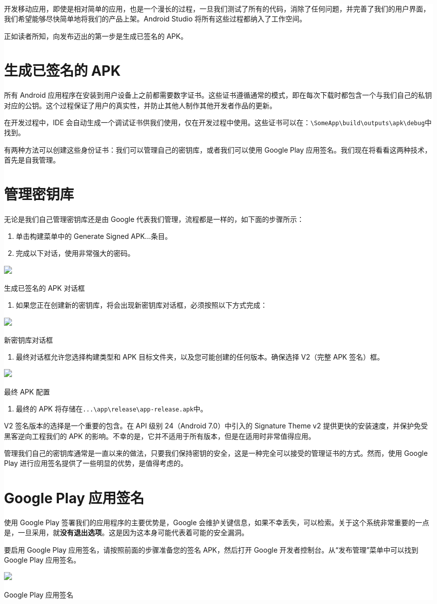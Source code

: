 开发移动应用，即使是相对简单的应用，也是一个漫长的过程，一旦我们测试了所有的代码，消除了任何问题，并完善了我们的用户界面，我们希望能够尽快简单地将我们的产品上架。Android Studio 将所有这些过程都纳入了工作空间。

正如读者所知，向发布迈出的第一步是生成已签名的 APK。

# 生成已签名的 APK

所有 Android 应用程序在安装到用户设备上之前都需要数字证书。这些证书遵循通常的模式，即在每次下载时都包含一个与我们自己的私钥对应的公钥。这个过程保证了用户的真实性，并防止其他人制作其他开发者作品的更新。

在开发过程中，IDE 会自动生成一个调试证书供我们使用，仅在开发过程中使用。这些证书可以在：`\SomeApp\build\outputs\apk\debug`中找到。

有两种方法可以创建这些身份证书：我们可以管理自己的密钥库，或者我们可以使用 Google Play 应用签名。我们现在将看看这两种技术，首先是自我管理。

# 管理密钥库

无论是我们自己管理密钥库还是由 Google 代表我们管理，流程都是一样的，如下面的步骤所示：

1.  单击构建菜单中的 Generate Signed APK...条目。

1.  完成以下对话，使用非常强大的密码。

![](https://github.com/OpenDocCN/freelearn-android-zh/raw/master/docs/ms-as3/img/48d19670-92ad-4dc8-93ff-2bc41ac1add9.png)

生成已签名的 APK 对话框

1.  如果您正在创建新的密钥库，将会出现新密钥库对话框，必须按照以下方式完成：

![](https://github.com/OpenDocCN/freelearn-android-zh/raw/master/docs/ms-as3/img/cfc6f841-3586-4a48-9908-582af45e26d4.png)

新密钥库对话框

1.  最终对话框允许您选择构建类型和 APK 目标文件夹，以及您可能创建的任何版本。确保选择 V2（完整 APK 签名）框。

![](https://github.com/OpenDocCN/freelearn-android-zh/raw/master/docs/ms-as3/img/a32fca8c-4899-4a10-91c8-93d8da0c3be3.png)

最终 APK 配置

1.  最终的 APK 将存储在`...\app\release\app-release.apk`中。

V2 签名版本的选择是一个重要的包含。在 API 级别 24（Android 7.0）中引入的 Signature Theme v2 提供更快的安装速度，并保护免受黑客逆向工程我们的 APK 的影响。不幸的是，它并不适用于所有版本，但是在适用时非常值得应用。

管理我们自己的密钥库通常是一直以来的做法，只要我们保持密钥的安全，这是一种完全可以接受的管理证书的方式。然而，使用 Google Play 进行应用签名提供了一些明显的优势，是值得考虑的。

# Google Play 应用签名

使用 Google Play 签署我们的应用程序的主要优势是，Google 会维护关键信息，如果不幸丢失，可以检索。关于这个系统非常重要的一点是，一旦采用，就**没有退出选项**。这是因为这本身可能代表着可能的安全漏洞。

要启用 Google Play 应用签名，请按照前面的步骤准备您的签名 APK，然后打开 Google 开发者控制台。从“发布管理”菜单中可以找到 Google Play 应用签名。

![](https://github.com/OpenDocCN/freelearn-android-zh/raw/master/docs/ms-as3/img/b02ce0eb-3fc3-441f-9693-c1677224d947.png)

Google Play 应用签名
